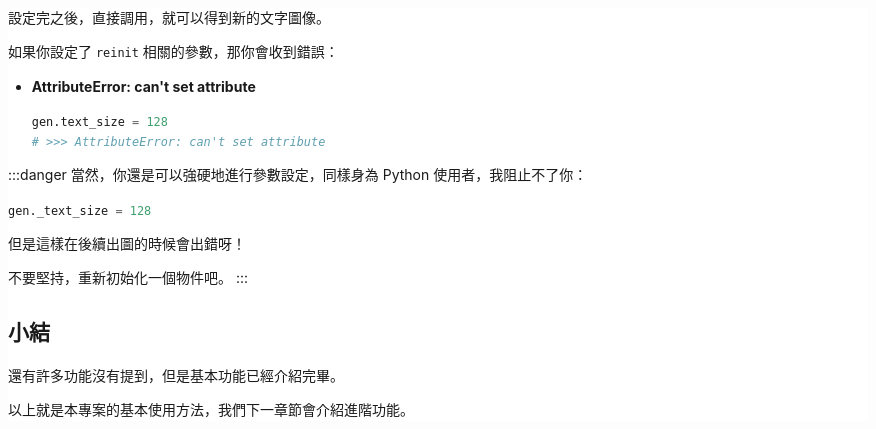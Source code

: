 設定完之後，直接調用，就可以得到新的文字圖像。

如果你設定了 `reinit` 相關的參數，那你會收到錯誤：

-  **AttributeError: can't set attribute**

    ```python
    gen.text_size = 128
    # >>> AttributeError: can't set attribute
    ```

:::danger
當然，你還是可以強硬地進行參數設定，同樣身為 Python 使用者，我阻止不了你：

```python
gen._text_size = 128
```

但是這樣在後續出圖的時候會出錯呀！

不要堅持，重新初始化一個物件吧。
:::

## 小結

還有許多功能沒有提到，但是基本功能已經介紹完畢。

以上就是本專案的基本使用方法，我們下一章節會介紹進階功能。